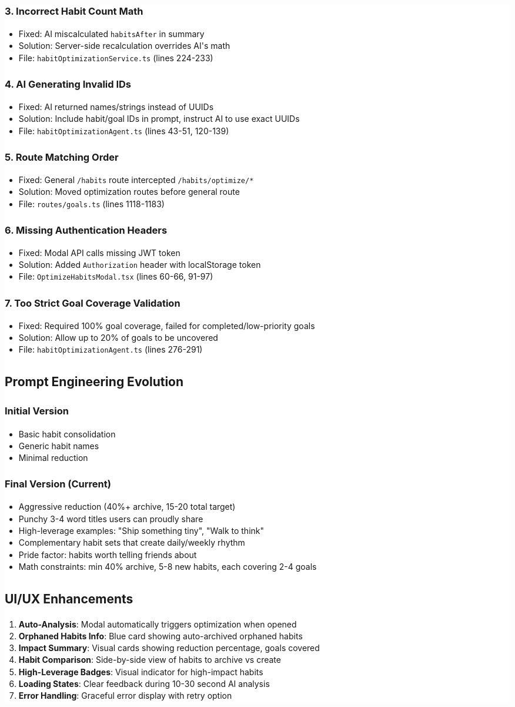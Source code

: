 ### 3. Incorrect Habit Count Math
- Fixed: AI miscalculated `habitsAfter` in summary
- Solution: Server-side recalculation overrides AI's math
- File: `habitOptimizationService.ts` (lines 224-233)

### 4. AI Generating Invalid IDs
- Fixed: AI returned names/strings instead of UUIDs
- Solution: Include habit/goal IDs in prompt, instruct AI to use exact UUIDs
- File: `habitOptimizationAgent.ts` (lines 43-51, 120-139)

### 5. Route Matching Order
- Fixed: General `/habits` route intercepted `/habits/optimize/*`
- Solution: Moved optimization routes before general route
- File: `routes/goals.ts` (lines 1118-1183)

### 6. Missing Authentication Headers
- Fixed: Modal API calls missing JWT token
- Solution: Added `Authorization` header with localStorage token
- File: `OptimizeHabitsModal.tsx` (lines 60-66, 91-97)

### 7. Too Strict Goal Coverage Validation
- Fixed: Required 100% goal coverage, failed for completed/low-priority goals
- Solution: Allow up to 20% of goals to be uncovered
- File: `habitOptimizationAgent.ts` (lines 276-291)

## Prompt Engineering Evolution

### Initial Version
- Basic habit consolidation
- Generic habit names
- Minimal reduction

### Final Version (Current)
- Aggressive reduction (40%+ archive, 15-20 total target)
- Punchy 3-4 word titles users can proudly share
- High-leverage examples: "Ship something tiny", "Walk to think"
- Complementary habit sets that create daily/weekly rhythm
- Pride factor: habits worth telling friends about
- Math constraints: min 40% archive, 5-8 new habits, each covering 2-4 goals

## UI/UX Enhancements

1. **Auto-Analysis**: Modal automatically triggers optimization when opened
2. **Orphaned Habits Info**: Blue card showing auto-archived orphaned habits
3. **Impact Summary**: Visual cards showing reduction percentage, goals covered
4. **Habit Comparison**: Side-by-side view of habits to archive vs create
5. **High-Leverage Badges**: Visual indicator for high-impact habits
6. **Loading States**: Clear feedback during 10-30 second AI analysis
7. **Error Handling**: Graceful error display with retry option
